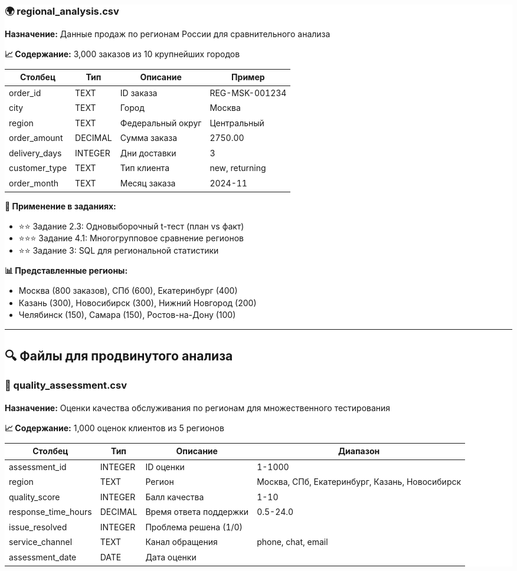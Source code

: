 ### 🌍 regional_analysis.csv

**Назначение:** Данные продаж по регионам России для сравнительного анализа

**📈 Содержание:** 3,000 заказов из 10 крупнейших городов

| Столбец | Тип | Описание | Пример |
|---------|-----|----------|--------|
| order_id | TEXT | ID заказа | REG-MSK-001234 |
| city | TEXT | Город | Москва |
| region | TEXT | Федеральный округ | Центральный |
| order_amount | DECIMAL | Сумма заказа | 2750.00 |
| delivery_days | INTEGER | Дни доставки | 3 |
| customer_type | TEXT | Тип клиента | new, returning |
| order_month | TEXT | Месяц заказа | 2024-11 |

**🎯 Применение в заданиях:**
- ⭐⭐ Задание 2.3: Одновыборочный t-тест (план vs факт)
- ⭐⭐⭐ Задание 4.1: Многогрупповое сравнение регионов
- ⭐⭐ Задание 3: SQL для региональной статистики

**📊 Представленные регионы:**
- Москва (800 заказов), СПб (600), Екатеринбург (400)
- Казань (300), Новосибирск (300), Нижний Новгород (200)
- Челябинск (150), Самара (150), Ростов-на-Дону (100)

---

## 🔍 Файлы для продвинутого анализа

### 🎯 quality_assessment.csv

**Назначение:** Оценки качества обслуживания по регионам для множественного тестирования

**📈 Содержание:** 1,000 оценок клиентов из 5 регионов

| Столбец | Тип | Описание | Диапазон |
|---------|-----|----------|----------|
| assessment_id | INTEGER | ID оценки | 1-1000 |
| region | TEXT | Регион | Москва, СПб, Екатеринбург, Казань, Новосибирск |
| quality_score | INTEGER | Балл качества | 1-10 |
| response_time_hours | DECIMAL | Время ответа поддержки | 0.5-24.0 |
| issue_resolved | INTEGER | Проблема решена (1/0) | |
| service_channel | TEXT | Канал обращения | phone, chat, email |
| assessment_date | DATE | Дата оценки | |
